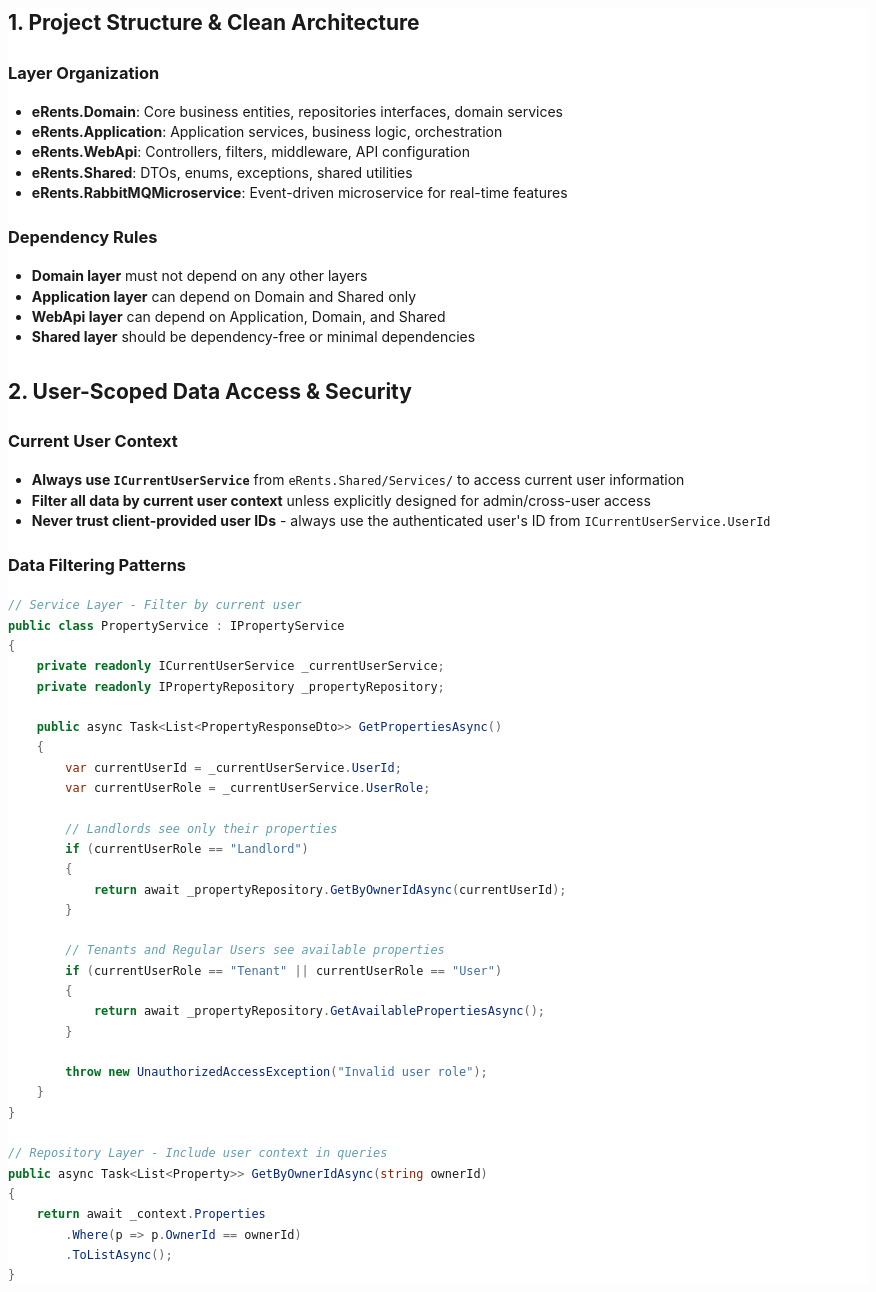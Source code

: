 ## 1. Project Structure & Clean Architecture

### Layer Organization
- **eRents.Domain**: Core business entities, repositories interfaces, domain services
- **eRents.Application**: Application services, business logic, orchestration
- **eRents.WebApi**: Controllers, filters, middleware, API configuration
- **eRents.Shared**: DTOs, enums, exceptions, shared utilities
- **eRents.RabbitMQMicroservice**: Event-driven microservice for real-time features

### Dependency Rules
- **Domain layer** must not depend on any other layers
- **Application layer** can depend on Domain and Shared only
- **WebApi layer** can depend on Application, Domain, and Shared
- **Shared layer** should be dependency-free or minimal dependencies

## 2. User-Scoped Data Access & Security

### Current User Context
- **Always use `ICurrentUserService`** from `eRents.Shared/Services/` to access current user information
- **Filter all data by current user context** unless explicitly designed for admin/cross-user access
- **Never trust client-provided user IDs** - always use the authenticated user's ID from `ICurrentUserService.UserId`

### Data Filtering Patterns
```csharp
// Service Layer - Filter by current user
public class PropertyService : IPropertyService
{
    private readonly ICurrentUserService _currentUserService;
    private readonly IPropertyRepository _propertyRepository;
    
    public async Task<List<PropertyResponseDto>> GetPropertiesAsync()
    {
        var currentUserId = _currentUserService.UserId;
        var currentUserRole = _currentUserService.UserRole;
        
        // Landlords see only their properties
        if (currentUserRole == "Landlord")
        {
            return await _propertyRepository.GetByOwnerIdAsync(currentUserId);
        }
        
        // Tenants and Regular Users see available properties
        if (currentUserRole == "Tenant" || currentUserRole == "User")
        {
            return await _propertyRepository.GetAvailablePropertiesAsync();
        }
        
        throw new UnauthorizedAccessException("Invalid user role");
    }
}

// Repository Layer - Include user context in queries
public async Task<List<Property>> GetByOwnerIdAsync(string ownerId)
{
    return await _context.Properties
        .Where(p => p.OwnerId == ownerId)
        .ToListAsync();
}
```